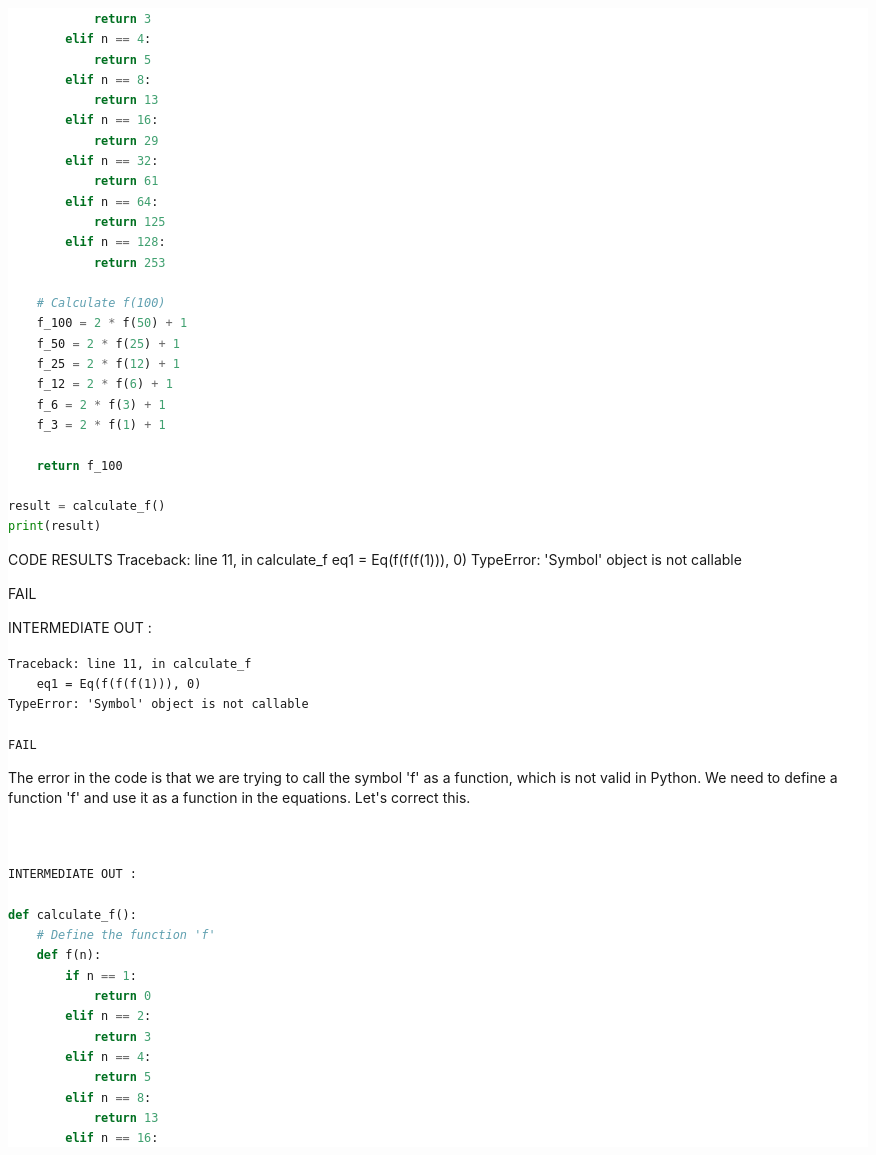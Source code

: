 ```python
            return 3
        elif n == 4:
            return 5
        elif n == 8:
            return 13
        elif n == 16:
            return 29
        elif n == 32:
            return 61
        elif n == 64:
            return 125
        elif n == 128:
            return 253

    # Calculate f(100)
    f_100 = 2 * f(50) + 1
    f_50 = 2 * f(25) + 1
    f_25 = 2 * f(12) + 1
    f_12 = 2 * f(6) + 1
    f_6 = 2 * f(3) + 1
    f_3 = 2 * f(1) + 1

    return f_100

result = calculate_f()
print(result)
```

CODE RESULTS Traceback: line 11, in calculate_f
    eq1 = Eq(f(f(f(1))), 0)
TypeError: 'Symbol' object is not callable

FAIL


INTERMEDIATE OUT :
```output
Traceback: line 11, in calculate_f
    eq1 = Eq(f(f(f(1))), 0)
TypeError: 'Symbol' object is not callable

FAIL

```

The error in the code is that we are trying to call the symbol 'f' as a function, which is not valid in Python. We need to define a function 'f' and use it as a function in the equations. Let's correct this.

```python


INTERMEDIATE OUT :

def calculate_f():
    # Define the function 'f'
    def f(n):
        if n == 1:
            return 0
        elif n == 2:
            return 3
        elif n == 4:
            return 5
        elif n == 8:
            return 13
        elif n == 16:
```